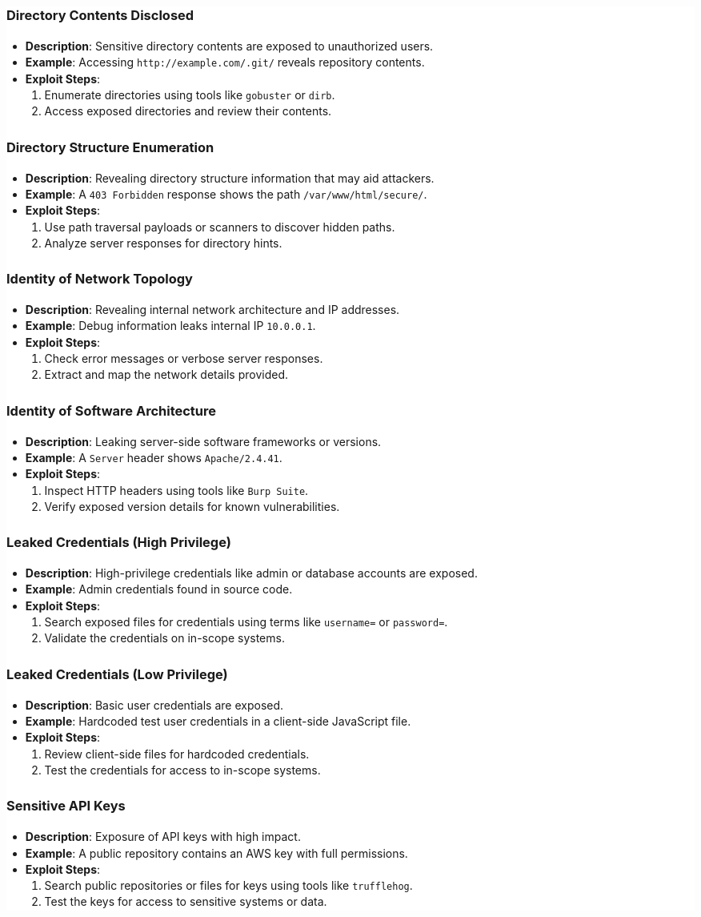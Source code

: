 ### Directory Contents Disclosed
- **Description**: Sensitive directory contents are exposed to unauthorized users.
- **Example**: Accessing `http://example.com/.git/` reveals repository contents.
- **Exploit Steps**:
  1. Enumerate directories using tools like `gobuster` or `dirb`.
  2. Access exposed directories and review their contents.

### Directory Structure Enumeration
- **Description**: Revealing directory structure information that may aid attackers.
- **Example**: A `403 Forbidden` response shows the path `/var/www/html/secure/`.
- **Exploit Steps**:
  1. Use path traversal payloads or scanners to discover hidden paths.
  2. Analyze server responses for directory hints.

### Identity of Network Topology
- **Description**: Revealing internal network architecture and IP addresses.
- **Example**: Debug information leaks internal IP `10.0.0.1`.
- **Exploit Steps**:
  1. Check error messages or verbose server responses.
  2. Extract and map the network details provided.

### Identity of Software Architecture
- **Description**: Leaking server-side software frameworks or versions.
- **Example**: A `Server` header shows `Apache/2.4.41`.
- **Exploit Steps**:
  1. Inspect HTTP headers using tools like `Burp Suite`.
  2. Verify exposed version details for known vulnerabilities.

### Leaked Credentials (High Privilege)
- **Description**: High-privilege credentials like admin or database accounts are exposed.
- **Example**: Admin credentials found in source code.
- **Exploit Steps**:
  1. Search exposed files for credentials using terms like `username=` or `password=`.
  2. Validate the credentials on in-scope systems.

### Leaked Credentials (Low Privilege)
- **Description**: Basic user credentials are exposed.
- **Example**: Hardcoded test user credentials in a client-side JavaScript file.
- **Exploit Steps**:
  1. Review client-side files for hardcoded credentials.
  2. Test the credentials for access to in-scope systems.

### Sensitive API Keys
- **Description**: Exposure of API keys with high impact.
- **Example**: A public repository contains an AWS key with full permissions.
- **Exploit Steps**:
  1. Search public repositories or files for keys using tools like `trufflehog`.
  2. Test the keys for access to sensitive systems or data.
